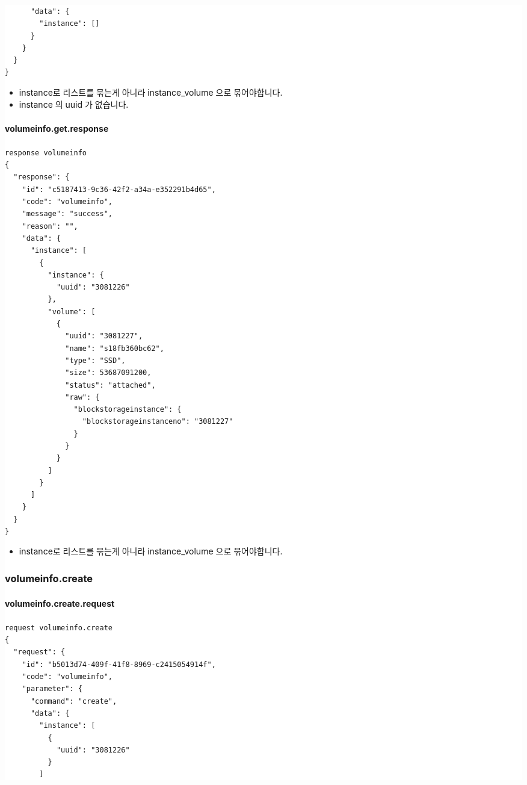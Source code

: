 ```
      "data": {
        "instance": []
      }
    }
  }
}
```
- instance로 리스트를 묶는게 아니라 instance_volume 으로 묶어야합니다.
- instance 의 uuid 가 없습니다.

#### volumeinfo.get.response
```
response volumeinfo
{
  "response": {
    "id": "c5187413-9c36-42f2-a34a-e352291b4d65",
    "code": "volumeinfo",
    "message": "success",
    "reason": "",
    "data": {
      "instance": [
        {
          "instance": {
            "uuid": "3081226"
          },
          "volume": [
            {
              "uuid": "3081227",
              "name": "s18fb360bc62",
              "type": "SSD",
              "size": 53687091200,
              "status": "attached",
              "raw": {
                "blockstorageinstance": {
                  "blockstorageinstanceno": "3081227"
                }
              }
            }
          ]
        }
      ]
    }
  }
}
```
- instance로 리스트를 묶는게 아니라 instance_volume 으로 묶어야합니다.

### volumeinfo.create
#### volumeinfo.create.request
```
request volumeinfo.create
{
  "request": {
    "id": "b5013d74-409f-41f8-8969-c2415054914f",
    "code": "volumeinfo",
    "parameter": {
      "command": "create",
      "data": {
        "instance": [
          {
            "uuid": "3081226"
          }
        ]
```
